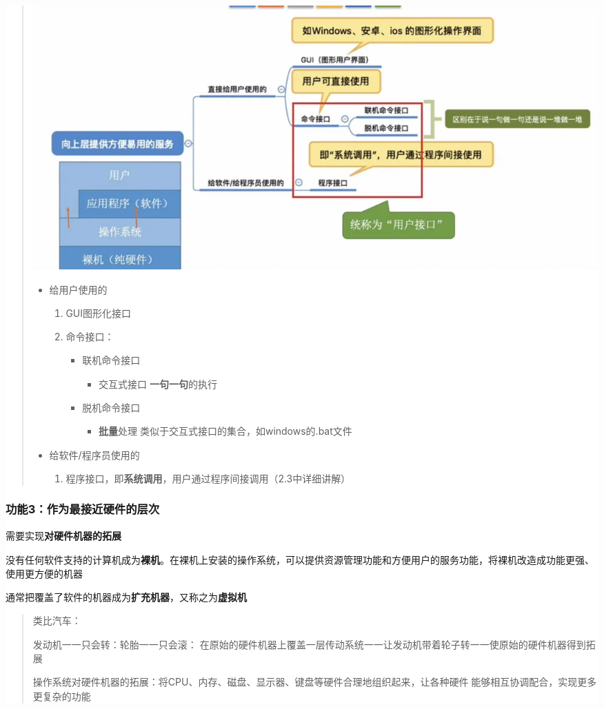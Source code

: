 > ![image-20230907162935759](image/计算机操作系统_01.assets/image-20230907162935759.webp)
>
> - 给用户使用的
>
>   1. GUI图形化接口
>
>   2. 命令接口：
>
>      - 联机命令接口
>        - 交互式接口	**一句一句**的执行
>
>      - 脱机命令接口
>        - **批量**处理	类似于交互式接口的集合，如windows的.bat文件
>
> - 给软件/程序员使用的
>
>   1. 程序接口，即**系统调用**，用户通过程序间接调用（2.3中详细讲解）



### 功能3：作为最接近硬件的层次



需要实现**对硬件机器的拓展**

没有任何软件支持的计算机成为**裸机**。在裸机上安装的操作系统，可以提供资源管理功能和方便用户的服务功能，将裸机改造成功能更强、使用更方便的机器

通常把覆盖了软件的机器成为**扩充机器**，又称之为**虚拟机**

>类比汽车：
>
>发动机一一只会转：轮胎一一只会滚：
>在原始的硬件机器上覆盖一层传动系统一一让发动机带着轮子转一一使原始的硬件机器得到拓展
>
>操作系统对硬件机器的拓展：将CPU、内存、磁盘、显示器、键盘等硬件合理地组织起来，让各种硬件
>能够相互协调配合，实现更多更复杂的功能
